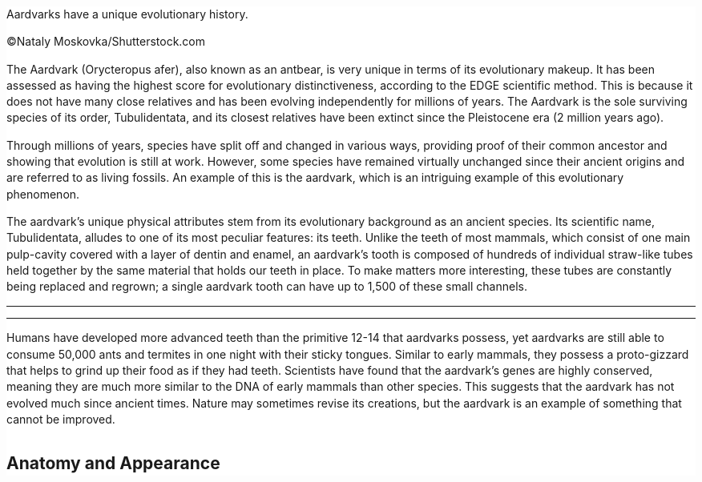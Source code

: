 Aardvarks have a unique evolutionary history.

©Nataly Moskovka/Shutterstock.com

The Aardvark (Orycteropus afer), also known as an antbear, is very unique in terms of its evolutionary makeup. It has been assessed as having the highest score for evolutionary distinctiveness, according to the EDGE scientific method. This is because it does not have many close relatives and has been evolving independently for millions of years. The Aardvark is the sole surviving species of its order, Tubulidentata, and its closest relatives have been extinct since the Pleistocene era (2 million years ago).

Through millions of years, species have split off and changed in various ways, providing proof of their common ancestor and showing that evolution is still at work. However, some species have remained virtually unchanged since their ancient origins and are referred to as living fossils. An example of this is the aardvark, which is an intriguing example of this evolutionary phenomenon.

The aardvark’s unique physical attributes stem from its evolutionary background as an ancient species. Its scientific name, Tubulidentata, alludes to one of its most peculiar features: its teeth. Unlike the teeth of most mammals, which consist of one main pulp-cavity covered with a layer of dentin and enamel, an aardvark’s tooth is composed of hundreds of individual straw-like tubes held together by the same material that holds our teeth in place. To make matters more interesting, these tubes are constantly being replaced and regrown; a single aardvark tooth can have up to 1,500 of these small channels.

___

___

Humans have developed more advanced teeth than the primitive 12-14 that aardvarks possess, yet aardvarks are still able to consume 50,000 ants and termites in one night with their sticky tongues. Similar to early mammals, they possess a proto-gizzard that helps to grind up their food as if they had teeth. Scientists have found that the aardvark’s genes are highly conserved, meaning they are much more similar to the DNA of early mammals than other species. This suggests that the aardvark has not evolved much since ancient times. Nature may sometimes revise its creations, but the aardvark is an example of something that cannot be improved.

## Anatomy and Appearance
